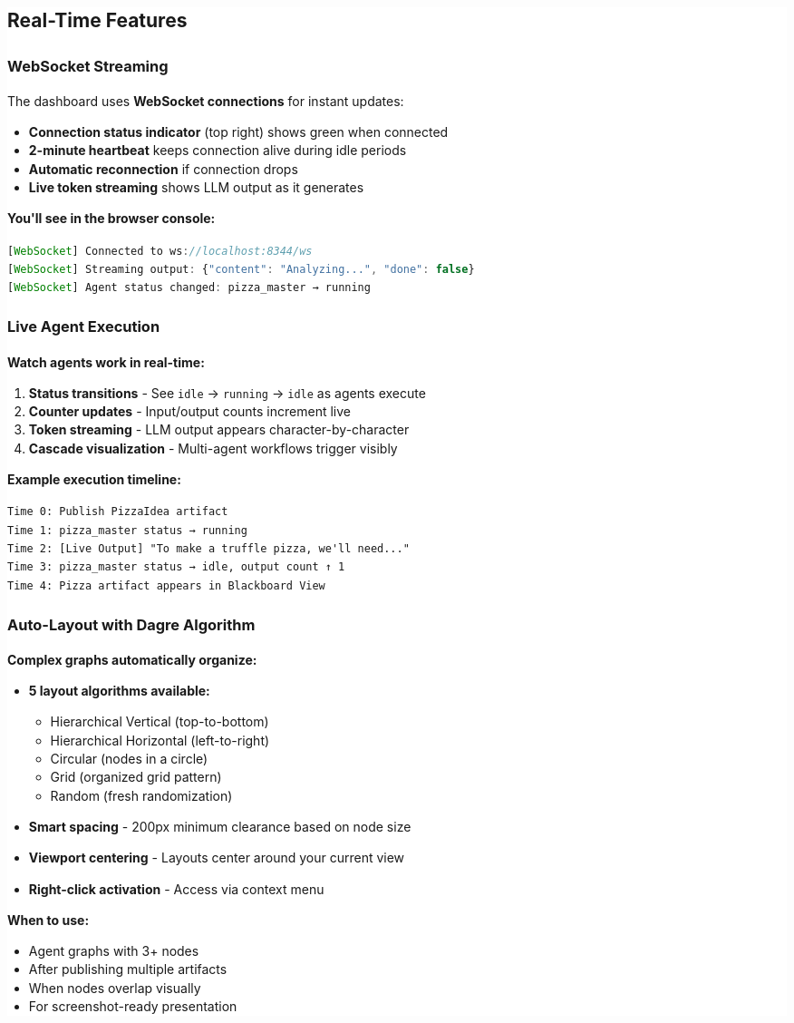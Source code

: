 
## Real-Time Features

### WebSocket Streaming

The dashboard uses **WebSocket connections** for instant updates:

- **Connection status indicator** (top right) shows green when connected
- **2-minute heartbeat** keeps connection alive during idle periods
- **Automatic reconnection** if connection drops
- **Live token streaming** shows LLM output as it generates

**You'll see in the browser console:**
```javascript
[WebSocket] Connected to ws://localhost:8344/ws
[WebSocket] Streaming output: {"content": "Analyzing...", "done": false}
[WebSocket] Agent status changed: pizza_master → running
```

### Live Agent Execution

**Watch agents work in real-time:**

1. **Status transitions** - See `idle` → `running` → `idle` as agents execute
2. **Counter updates** - Input/output counts increment live
3. **Token streaming** - LLM output appears character-by-character
4. **Cascade visualization** - Multi-agent workflows trigger visibly

**Example execution timeline:**
```
Time 0: Publish PizzaIdea artifact
Time 1: pizza_master status → running
Time 2: [Live Output] "To make a truffle pizza, we'll need..."
Time 3: pizza_master status → idle, output count ↑ 1
Time 4: Pizza artifact appears in Blackboard View
```

### Auto-Layout with Dagre Algorithm

**Complex graphs automatically organize:**

- **5 layout algorithms available:**
  - Hierarchical Vertical (top-to-bottom)
  - Hierarchical Horizontal (left-to-right)
  - Circular (nodes in a circle)
  - Grid (organized grid pattern)
  - Random (fresh randomization)

- **Smart spacing** - 200px minimum clearance based on node size
- **Viewport centering** - Layouts center around your current view
- **Right-click activation** - Access via context menu

**When to use:**
- Agent graphs with 3+ nodes
- After publishing multiple artifacts
- When nodes overlap visually
- For screenshot-ready presentation
